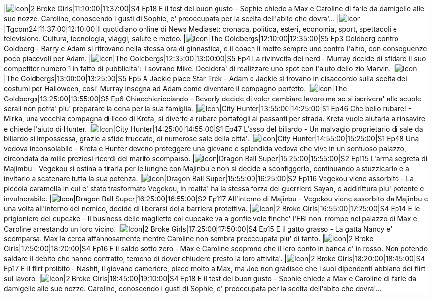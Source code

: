 |![Icon](https://guidatv.sky.it/uuid/6699a5cd-27a6-4d05-8784-e638b510d6a6/cover?md5ChecksumParam=e4ab511ee2b3dde03f3ed7492ac48859)|2 Broke Girls|11:10:00|11:37:00|S4 Ep18 E il test del buon gusto - Sophie chiede a Max e Caroline di farle da damigelle alle sue nozze. Caroline, conoscendo i gusti di Sophie, e&#039; preoccupata per la scelta dell&#039;abito che dovra&#039;...
|![Icon](https://guidatv.sky.it/uuid/df42e3f7-772e-4b4d-b61e-6f07a3766b0e/cover?md5ChecksumParam=a4e40f0d70d0e5d70cc74c6c18708ce7)|Tgcom24|11:37:00|12:10:00|Il quotidiano online di News Mediaset: cronaca, politica, esteri, economia, sport, spettacoli e televisione. Cultura, tecnologia, viaggi, salute e meteo.
|![Icon](https://guidatv.sky.it/uuid/f9a999a9-087d-4cbf-8428-fb8e268c2e3a/cover?md5ChecksumParam=c8a7de6e32f3d1f63daadbf2c65337a9)|The Goldbergs|12:10:00|12:35:00|S5 Ep3 Goldberg contro Goldberg - Barry e Adam si ritrovano nella stessa ora di ginnastica, e il coach li mette sempre uno contro l&#039;altro, con conseguenze poco piacevoli per Adam.
|![Icon](https://guidatv.sky.it/uuid/4012de0a-5cbb-4c23-a3e5-0862cc38bc98/cover?md5ChecksumParam=c8a7de6e32f3d1f63daadbf2c65337a9)|The Goldbergs|12:35:00|13:00:00|S5 Ep4 La rivinvcita dei nerd - Murray decide di sfidare il suo competitor numero 1 in fatto di pubblicita&#039;: il sovrano Mike. Decidera&#039; di realizzare uno spot con l&#039;aiuto dello zio Marvin.
|![Icon](https://guidatv.sky.it/uuid/8626f137-eb3f-456e-bacc-b201cc7a6b79/cover?md5ChecksumParam=c8a7de6e32f3d1f63daadbf2c65337a9)|The Goldbergs|13:00:00|13:25:00|S5 Ep5 A Jackie piace Star Trek - Adam e Jackie si trovano in disaccordo sulla scelta dei costumi per Halloween, cosi&#039; Murray insegna ad Adam come diventare il compagno perfetto.
|![Icon](https://guidatv.sky.it/uuid/e86dcf55-1fed-4cb2-abf3-aa1dc21e584f/cover?md5ChecksumParam=c8a7de6e32f3d1f63daadbf2c65337a9)|The Goldbergs|13:25:00|13:55:00|S5 Ep6 Chiacchiericciando - Beverly decide di voler cambiare lavoro ma se si iscrivera&#039; alle scuole serali non potra&#039; piu&#039; preparare la cena per la sua famiglia.
|![Icon](https://guidatv.sky.it/uuid/0479da4b-9f44-42d5-b165-665f86bc86aa/cover?md5ChecksumParam=56f9afca6ebe8fa89dc34b25325a3d06)|City Hunter|13:55:00|14:25:00|S1 Ep46 Che bello rubare! - Mirka, una vecchia compagna di liceo di Kreta, si diverte a rubare portafogli ai passanti per strada. Kreta vuole aiutarla a rinsavire e chiede l&#039;aiuto di Hunter.
|![Icon](https://guidatv.sky.it/uuid/e93d78d7-bb2e-4cc3-8353-714eccf14796/cover?md5ChecksumParam=56f9afca6ebe8fa89dc34b25325a3d06)|City Hunter|14:25:00|14:55:00|S1 Ep47 L&#039;asso del biliardo - Un malvagio proprietario di sale da biliardo si impossessa, grazie a sfide truccate, di numerose sale della citta&#039;.
|![Icon](https://guidatv.sky.it/uuid/554a70c3-0852-4871-9ec8-96f6cb64f069/cover?md5ChecksumParam=56f9afca6ebe8fa89dc34b25325a3d06)|City Hunter|14:55:00|15:25:00|S1 Ep48 Una vedova inconsolabile - Kreta e Hunter devono proteggere una giovane e splendida vedova che vive in un sontuoso palazzo, circondata da mille preziosi ricordi del marito scomparso.
|![Icon](https://guidatv.sky.it/uuid/459ee5d4-996c-4ff0-84fa-0a0a63445114/cover?md5ChecksumParam=f04bba0a0a0e9f2ba1193c4b891f94fd)|Dragon Ball Super|15:25:00|15:55:00|S2 Ep115 L&#039;arma segreta di Majimbu - Vegekou si ostina a tirarla per le lunghe con Majinbu e non si decide a sconfiggerlo, continuando a stuzzicarlo e a invitarlo a scatenare tutta la sua potenza.
|![Icon](https://guidatv.sky.it/uuid/f3eb8afd-b1bc-4b9b-8e77-5714fcde2828/cover?md5ChecksumParam=f04bba0a0a0e9f2ba1193c4b891f94fd)|Dragon Ball Super|15:55:00|16:25:00|S2 Ep116 Vegekou viene assorbito - La piccola caramella in cui e&#039; stato trasformato Vegekou, in realta&#039; ha la stessa forza del guerriero Sayan, o addirittura piu&#039; potente e invulnerabile.
|![Icon](https://guidatv.sky.it/uuid/711f8b4f-d3f5-4ba5-b13f-75ee64015b46/cover?md5ChecksumParam=f04bba0a0a0e9f2ba1193c4b891f94fd)|Dragon Ball Super|16:25:00|16:55:00|S2 Ep117 All&#039;interno di Majinbu - Vegekou viene assorbito da Majinbu e una volta all&#039;interno del nemico, decide di liberarsi della barriera protettiva.
|![Icon](https://guidatv.sky.it/uuid/e0a3d8ef-3f8f-4312-88db-79a70c3201b9/cover?md5ChecksumParam=e4ab511ee2b3dde03f3ed7492ac48859)|2 Broke Girls|16:55:00|17:25:00|S4 Ep14 E le prigioniere dei cupcake - Il business delle magliette coi cupcake va a gonfie vele finche&#039; l&#039;FBI non irrompe nel palazzo di Max e Caroline arrestando un loro vicino.
|![Icon](https://guidatv.sky.it/uuid/6d72df8c-efc2-419a-952e-0a782e595295/cover?md5ChecksumParam=e4ab511ee2b3dde03f3ed7492ac48859)|2 Broke Girls|17:25:00|17:50:00|S4 Ep15 E il gatto grasso - La gatta Nancy e&#039; scomparsa. Max la cerca affannosamente mentre Caroline non sembra preoccupata piu&#039; di tanto.
|![Icon](https://guidatv.sky.it/uuid/9b575b4e-734c-428b-bf2e-f61b5aedc8a7/cover?md5ChecksumParam=e4ab511ee2b3dde03f3ed7492ac48859)|2 Broke Girls|17:50:00|18:20:00|S4 Ep16 E il saldo sotto zero - Max e Caroline scoprono che il loro conto in banca e&#039; in rosso. Non potendo saldare il debito che hanno contratto, temono di dover chiudere presto la loro attivita&#039;.
|![Icon](https://guidatv.sky.it/uuid/e025e8d3-915b-4779-bbfb-b220a1a57ac2/cover?md5ChecksumParam=e4ab511ee2b3dde03f3ed7492ac48859)|2 Broke Girls|18:20:00|18:45:00|S4 Ep17 E il flirt proibito - Nashit, il giovane cameriere, piace molto a Max, ma Joe non gradisce che i suoi dipendenti abbiano dei flirt sul lavoro.
|![Icon](https://guidatv.sky.it/uuid/6699a5cd-27a6-4d05-8784-e638b510d6a6/cover?md5ChecksumParam=e4ab511ee2b3dde03f3ed7492ac48859)|2 Broke Girls|18:45:00|19:10:00|S4 Ep18 E il test del buon gusto - Sophie chiede a Max e Caroline di farle da damigelle alle sue nozze. Caroline, conoscendo i gusti di Sophie, e&#039; preoccupata per la scelta dell&#039;abito che dovra&#039;...